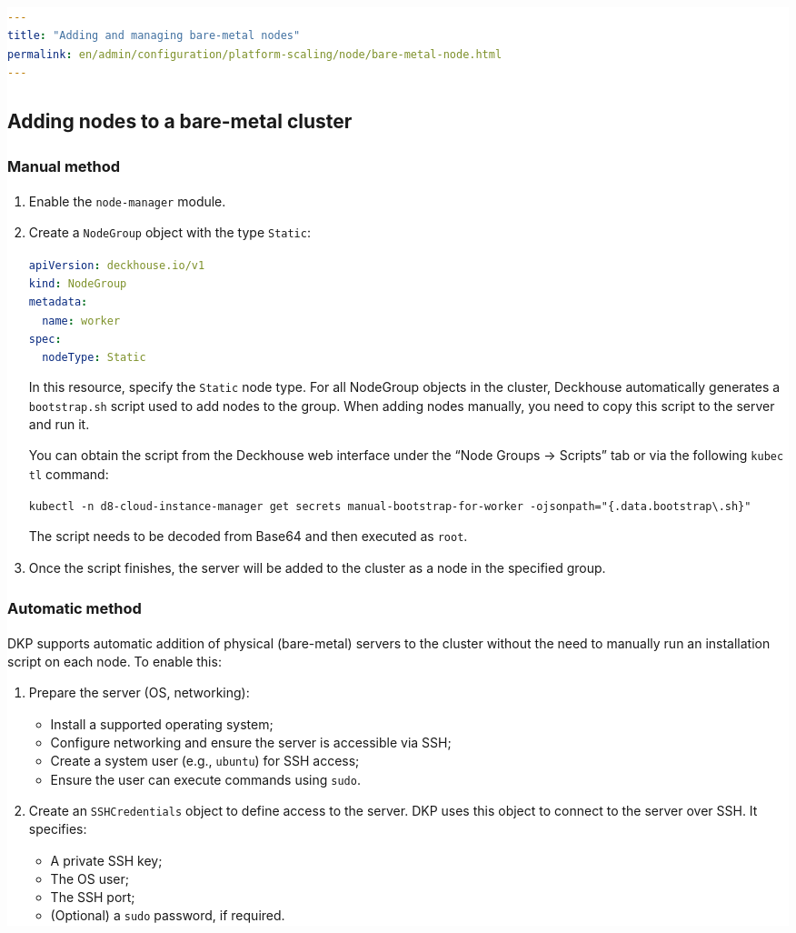 ```yaml
---
title: "Adding and managing bare-metal nodes"
permalink: en/admin/configuration/platform-scaling/node/bare-metal-node.html
---
```


## Adding nodes to a bare-metal cluster

### Manual method

1. Enable the `node-manager` module.

1. Create a `NodeGroup` object with the type `Static`:

   ```yaml
   apiVersion: deckhouse.io/v1
   kind: NodeGroup
   metadata:
     name: worker
   spec:
     nodeType: Static
   ```

   In this resource, specify the `Static` node type. For all NodeGroup objects in the cluster, Deckhouse automatically generates a `bootstrap.sh` script used to add nodes to the group. When adding nodes manually, you need to copy this script to the server and run it.

   You can obtain the script from the Deckhouse web interface under the “Node Groups → Scripts” tab or via the following `kubectl` command:

   ```console
   kubectl -n d8-cloud-instance-manager get secrets manual-bootstrap-for-worker -ojsonpath="{.data.bootstrap\.sh}"
   ```

   The script needs to be decoded from Base64 and then executed as `root`.

1. Once the script finishes, the server will be added to the cluster as a node in the specified group.

### Automatic method

DKP supports automatic addition of physical (bare-metal) servers to the cluster without the need to manually run an installation script on each node. To enable this:

1. Prepare the server (OS, networking):
   - Install a supported operating system;
   - Configure networking and ensure the server is accessible via SSH;
   - Create a system user (e.g., `ubuntu`) for SSH access;
   - Ensure the user can execute commands using `sudo`.

1. Create an `SSHCredentials` object to define access to the server. DKP uses this object to connect to the server over SSH. It specifies:
   - A private SSH key;
   - The OS user;
   - The SSH port;
   - (Optional) a `sudo` password, if required.

